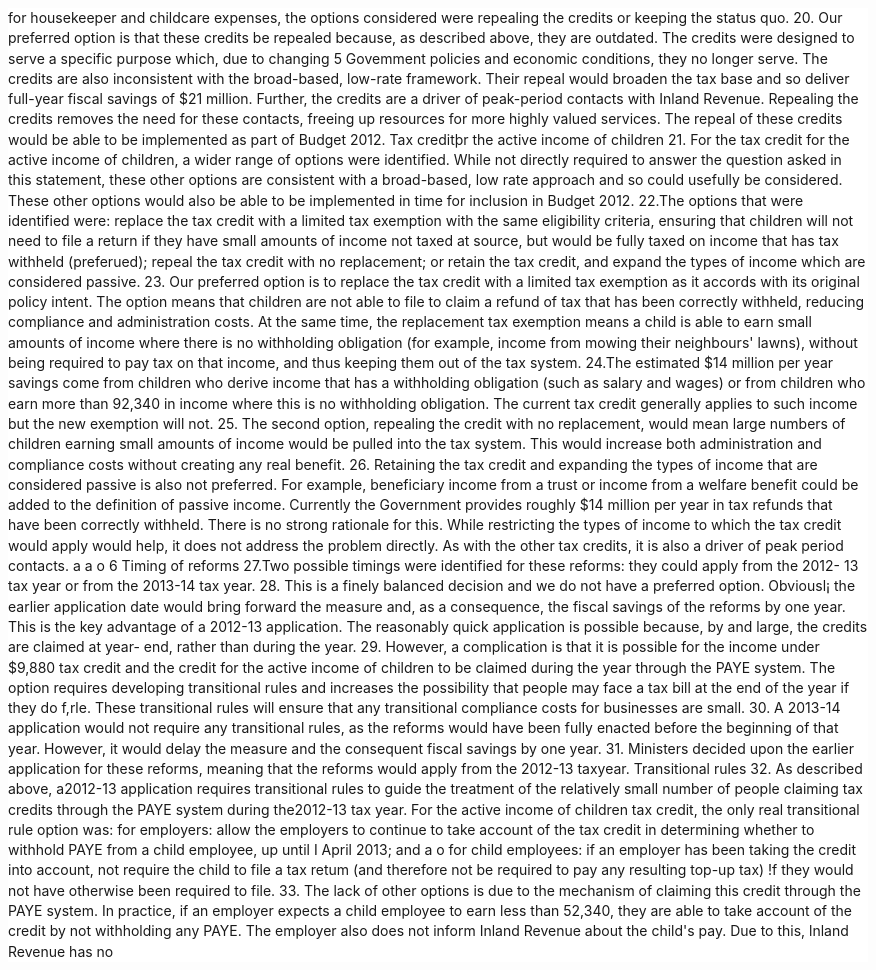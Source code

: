 for housekeeper and childcare expenses, the options considered were repealing the credits or keeping the status quo. 20. Our preferred option is that these credits be repealed because, as described above, they are outdated. The credits were designed to serve a specific purpose which, due to changing 5 Govemment policies and economic conditions, they no longer serve. The credits are also inconsistent with the broad-based, low-rate framework. Their repeal would broaden the tax base and so deliver full-year fiscal savings of $21 million. Further, the credits are a driver of peak-period contacts with Inland Revenue. Repealing the credits removes the need for these contacts, freeing up resources for more highly valued services. The repeal of these credits would be able to be implemented as part of Budget 2012. Tax creditþr the active income of children 21. For the tax credit for the active income of children, a wider range of options were identified. While not directly required to answer the question asked in this statement, these other options are consistent with a broad-based, low rate approach and so could usefully be considered. These other options would also be able to be implemented in time for inclusion in Budget 2012. 22.The options that were identified were: replace the tax credit with a limited tax exemption with the same eligibility criteria, ensuring that children will not need to file a return if they have small amounts of income not taxed at source, but would be fully taxed on income that has tax withheld (preferued); repeal the tax credit with no replacement; or retain the tax credit, and expand the types of income which are considered passive. 23. Our preferred option is to replace the tax credit with a limited tax exemption as it accords with its original policy intent. The option means that children are not able to file to claim a refund of tax that has been correctly withheld, reducing compliance and administration costs. At the same time, the replacement tax exemption means a child is able to earn small amounts of income where there is no withholding obligation (for example, income from mowing their neighbours' lawns), without being required to pay tax on that income, and thus keeping them out of the tax system. 24.The estimated $14 million per year savings come from children who derive income that has a withholding obligation (such as salary and wages) or from children who earn more than 92,340 in income where this is no withholding obligation. The current tax credit generally applies to such income but the new exemption will not. 25. The second option, repealing the credit with no replacement, would mean large numbers of children earning small amounts of income would be pulled into the tax system. This would increase both administration and compliance costs without creating any real benefit. 26. Retaining the tax credit and expanding the types of income that are considered passive is also not preferred. For example, beneficiary income from a trust or income from a welfare benefit could be added to the definition of passive income. Currently the Government provides roughly $14 million per year in tax refunds that have been correctly withheld. There is no strong rationale for this. While restricting the types of income to which the tax credit would apply would help, it does not address the problem directly. As with the other tax credits, it is also a driver of peak period contacts. a a o 6 Timing of reforms 27.Two possible timings were identified for these reforms: they could apply from the 2012- 13 tax year or from the 2013-14 tax year. 28. This is a finely balanced decision and we do not have a preferred option. Obviousl¡ the earlier application date would bring forward the measure and, as a consequence, the fiscal savings of the reforms by one year. This is the key advantage of a 2012-13 application. The reasonably quick application is possible because, by and large, the credits are claimed at year- end, rather than during the year. 29. However, a complication is that it is possible for the income under $9,880 tax credit and the credit for the active income of children to be claimed during the year through the PAYE system. The option requires developing transitional rules and increases the possibility that people may face a tax bill at the end of the year if they do f,rle. These transitional rules will ensure that any transitional compliance costs for businesses are small. 30. A 2013-14 application would not require any transitional rules, as the reforms would have been fully enacted before the beginning of that year. However, it would delay the measure and the consequent fiscal savings by one year. 31. Ministers decided upon the earlier application for these reforms, meaning that the reforms would apply from the 2012-13 taxyear. Transitional rules 32. As described above, a2012-13 application requires transitional rules to guide the treatment of the relatively small number of people claiming tax credits through the PAYE system during the2012-13 tax year. For the active income of children tax credit, the only real transitional rule option was: for employers: allow the employers to continue to take account of the tax credit in determining whether to withhold PAYE from a child employee, up until I April 2013; and a o for child employees: if an employer has been taking the credit into account, not require the child to file a tax retum (and therefore not be required to pay any resulting top-up tax) !f they would not have otherwise been required to file. 33. The lack of other options is due to the mechanism of claiming this credit through the PAYE system. In practice, if an employer expects a child employee to earn less than 52,340, they are able to take account of the credit by not withholding any PAYE. The employer also does not inform Inland Revenue about the child's pay. Due to this, lnland Revenue has no